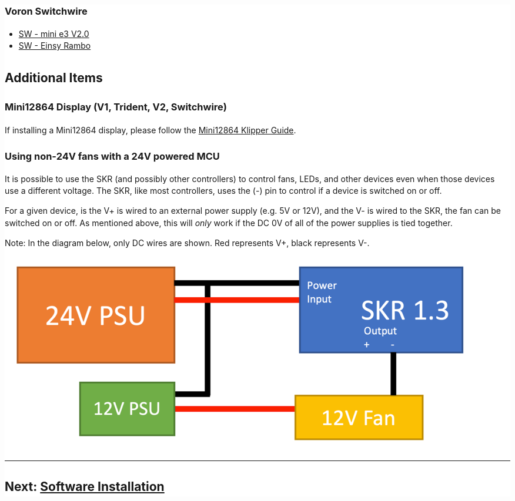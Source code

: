 ### Voron Switchwire
* [SW - mini e3 V2.0](./sw_miniE3_v20_wiring.md)
* [SW - Einsy Rambo](./sw_einsy_rambo_wiring.md)

## Additional Items

### Mini12864 Display (V1, Trident, V2, Switchwire)

If installing a Mini12864 display, please follow the [Mini12864 Klipper Guide](./mini12864_klipper_guide.md).

### Using non-24V fans with a 24V powered MCU

It is possible to use the SKR (and possibly other controllers) to control fans, LEDs, and other devices even when those devices use a different voltage.  The SKR, like most controllers, uses the (-) pin to control if a device is switched on or off.

For a given device, is the V+ is wired to an external power supply (e.g. 5V or 12V), and the V- is wired to the SKR, the fan can be switched on or off.  As mentioned above, this will _only_ work if the DC 0V of all of the power supplies is tied together.

Note: In the diagram below, only DC wires are shown.  Red represents V+, black represents V-.

![](./images/gnd_switch_example.png)

----
## Next: [Software Installation](../software/index.md)
